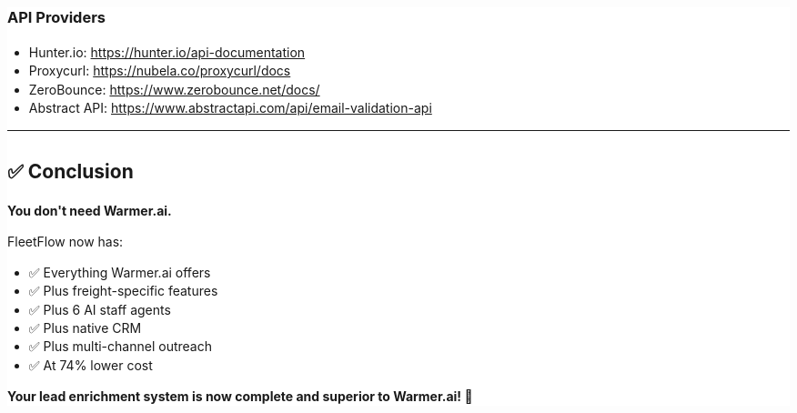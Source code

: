 ### API Providers
- Hunter.io: https://hunter.io/api-documentation
- Proxycurl: https://nubela.co/proxycurl/docs
- ZeroBounce: https://www.zerobounce.net/docs/
- Abstract API: https://www.abstractapi.com/api/email-validation-api

---

## ✅ Conclusion

**You don't need Warmer.ai.**

FleetFlow now has:
- ✅ Everything Warmer.ai offers
- ✅ Plus freight-specific features
- ✅ Plus 6 AI staff agents
- ✅ Plus native CRM
- ✅ Plus multi-channel outreach
- ✅ At 74% lower cost

**Your lead enrichment system is now complete and superior to Warmer.ai! 🚀**
